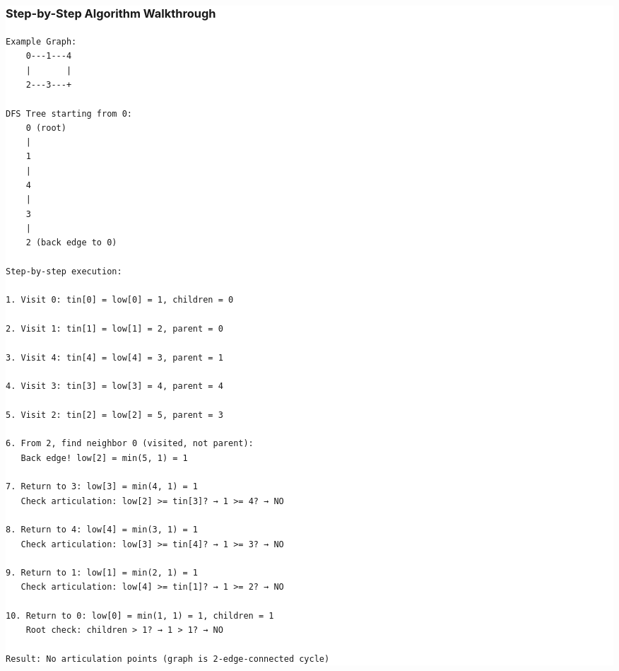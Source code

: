 ```
```

### Step-by-Step Algorithm Walkthrough

```
Example Graph:
    0---1---4
    |       |
    2---3---+

DFS Tree starting from 0:
    0 (root)
    |
    1
    |
    4
    |
    3
    |
    2 (back edge to 0)

Step-by-step execution:

1. Visit 0: tin[0] = low[0] = 1, children = 0

2. Visit 1: tin[1] = low[1] = 2, parent = 0
   
3. Visit 4: tin[4] = low[4] = 3, parent = 1
   
4. Visit 3: tin[3] = low[3] = 4, parent = 4
   
5. Visit 2: tin[2] = low[2] = 5, parent = 3
   
6. From 2, find neighbor 0 (visited, not parent):
   Back edge! low[2] = min(5, 1) = 1
   
7. Return to 3: low[3] = min(4, 1) = 1
   Check articulation: low[2] >= tin[3]? → 1 >= 4? → NO
   
8. Return to 4: low[4] = min(3, 1) = 1  
   Check articulation: low[3] >= tin[4]? → 1 >= 3? → NO
   
9. Return to 1: low[1] = min(2, 1) = 1
   Check articulation: low[4] >= tin[1]? → 1 >= 2? → NO
   
10. Return to 0: low[0] = min(1, 1) = 1, children = 1
    Root check: children > 1? → 1 > 1? → NO

Result: No articulation points (graph is 2-edge-connected cycle)
```
